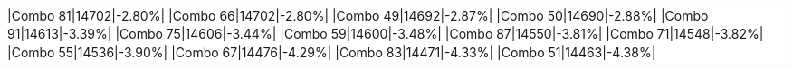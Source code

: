 |Combo 81|14702|-2.80%|
|Combo 66|14702|-2.80%|
|Combo 49|14692|-2.87%|
|Combo 50|14690|-2.88%|
|Combo 91|14613|-3.39%|
|Combo 75|14606|-3.44%|
|Combo 59|14600|-3.48%|
|Combo 87|14550|-3.81%|
|Combo 71|14548|-3.82%|
|Combo 55|14536|-3.90%|
|Combo 67|14476|-4.29%|
|Combo 83|14471|-4.33%|
|Combo 51|14463|-4.38%|
